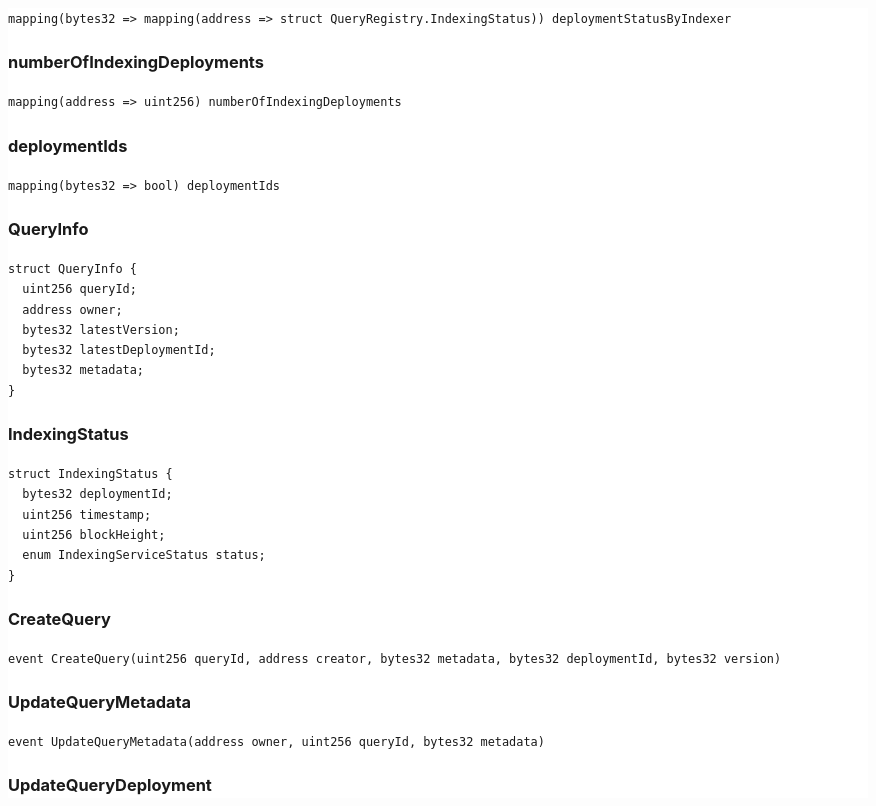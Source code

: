 ```solidity
mapping(bytes32 => mapping(address => struct QueryRegistry.IndexingStatus)) deploymentStatusByIndexer
```

### numberOfIndexingDeployments

```solidity
mapping(address => uint256) numberOfIndexingDeployments
```

### deploymentIds

```solidity
mapping(bytes32 => bool) deploymentIds
```

### QueryInfo

```solidity
struct QueryInfo {
  uint256 queryId;
  address owner;
  bytes32 latestVersion;
  bytes32 latestDeploymentId;
  bytes32 metadata;
}
```

### IndexingStatus

```solidity
struct IndexingStatus {
  bytes32 deploymentId;
  uint256 timestamp;
  uint256 blockHeight;
  enum IndexingServiceStatus status;
}
```

### CreateQuery

```solidity
event CreateQuery(uint256 queryId, address creator, bytes32 metadata, bytes32 deploymentId, bytes32 version)
```

### UpdateQueryMetadata

```solidity
event UpdateQueryMetadata(address owner, uint256 queryId, bytes32 metadata)
```

### UpdateQueryDeployment
